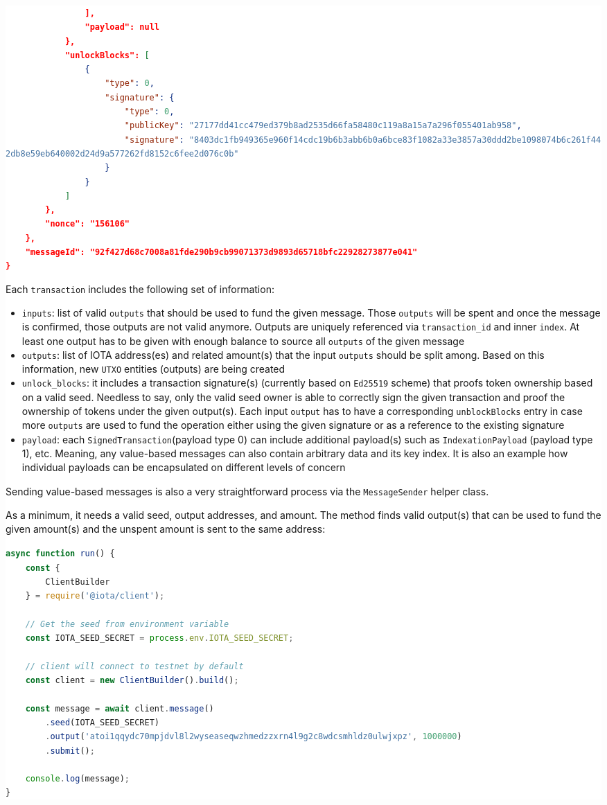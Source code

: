 ```json
				],
				"payload": null
			},
			"unlockBlocks": [
				{
					"type": 0,
					"signature": {
						"type": 0,
						"publicKey": "27177dd41cc479ed379b8ad2535d66fa58480c119a8a15a7a296f055401ab958",
						"signature": "8403dc1fb949365e960f14cdc19b6b3abb6b0a6bce83f1082a33e3857a30ddd2be1098074b6c261f442db8e59eb640002d24d9a577262fd8152c6fee2d076c0b"
					}
				}
			]
		},
		"nonce": "156106"
	},
	"messageId": "92f427d68c7008a81fde290b9cb99071373d9893d65718bfc22928273877e041"
}
```

Each `transaction` includes the following set of information:
* `inputs`: list of valid `outputs` that should be used to fund the given message. Those `outputs` will be spent and once the message is confirmed, those outputs are not valid anymore. Outputs are uniquely referenced via `transaction_id` and inner `index`. At least one output has to be given with enough balance to source all `outputs` of the given message
* `outputs`: list of IOTA address(es) and related amount(s) that the input `outputs` should be split among. Based on this information, new `UTXO` entities (outputs) are being created
* `unlock_blocks`: it includes a transaction signature(s) (currently based on `Ed25519` scheme) that proofs token ownership based on a valid seed. Needless to say, only the valid seed owner is able to correctly sign the given transaction and proof the ownership of tokens under the given output(s). Each input `output` has to have a corresponding `unblockBlocks` entry in case more `outputs` are used to fund the operation either using the given signature or as a reference to the existing signature
* `payload`: each `SignedTransaction`(payload type 0) can include additional payload(s) such as `IndexationPayload` (payload type 1), etc. Meaning, any value-based messages can also contain arbitrary data and its key index. It is also an example how individual payloads can be encapsulated on different levels of concern

Sending value-based messages is also a very straightforward process via the `MessageSender` helper class.

As a minimum, it needs a valid seed, output addresses, and amount. The method finds valid output(s) that can be used to fund the given amount(s) and the unspent amount is sent to the same address:

```javascript
async function run() {
    const {
        ClientBuilder
    } = require('@iota/client');

    // Get the seed from environment variable
    const IOTA_SEED_SECRET = process.env.IOTA_SEED_SECRET;

    // client will connect to testnet by default
    const client = new ClientBuilder().build();

    const message = await client.message()
        .seed(IOTA_SEED_SECRET)
        .output('atoi1qqydc70mpjdvl8l2wyseaseqwzhmedzzxrn4l9g2c8wdcsmhldz0ulwjxpz', 1000000)
        .submit();

    console.log(message);
}

```